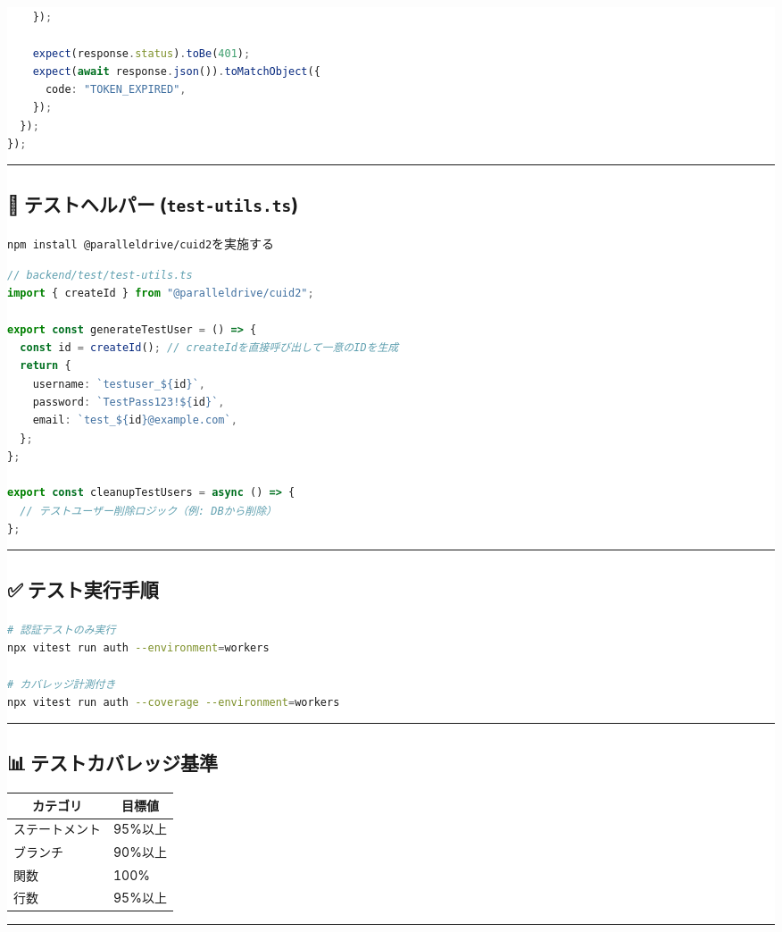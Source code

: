 ```typescript
    });

    expect(response.status).toBe(401);
    expect(await response.json()).toMatchObject({
      code: "TOKEN_EXPIRED",
    });
  });
});
```

---

## 🔧 テストヘルパー (`test-utils.ts`)

`npm install @paralleldrive/cuid2`を実施する

```typescript
// backend/test/test-utils.ts
import { createId } from "@paralleldrive/cuid2";

export const generateTestUser = () => {
  const id = createId(); // createIdを直接呼び出して一意のIDを生成
  return {
    username: `testuser_${id}`,
    password: `TestPass123!${id}`,
    email: `test_${id}@example.com`,
  };
};

export const cleanupTestUsers = async () => {
  // テストユーザー削除ロジック（例: DBから削除）
};
```

---

## ✅ テスト実行手順

```bash
# 認証テストのみ実行
npx vitest run auth --environment=workers

# カバレッジ計測付き
npx vitest run auth --coverage --environment=workers
```

---

## 📊 テストカバレッジ基準

| カテゴリ       | 目標値  |
| -------------- | ------- |
| ステートメント | 95%以上 |
| ブランチ       | 90%以上 |
| 関数           | 100%    |
| 行数           | 95%以上 |

---